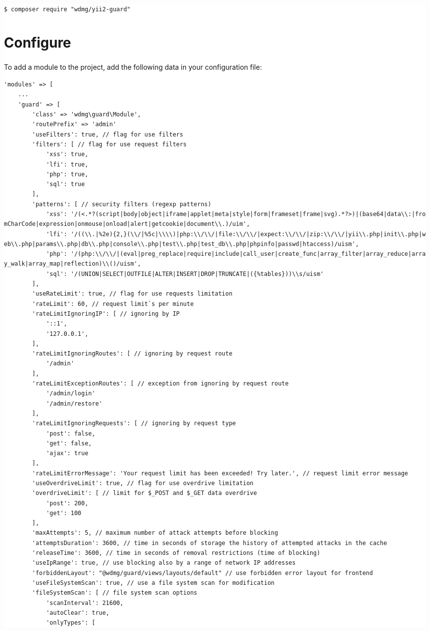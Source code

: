 `$ composer require "wdmg/yii2-guard"`

# Configure
To add a module to the project, add the following data in your configuration file:

    'modules' => [
        ...
        'guard' => [
            'class' => 'wdmg\guard\Module',
            'routePrefix' => 'admin'
            'useFilters': true, // flag for use filters
            'filters': [ // flag for use request filters
                'xss': true,
                'lfi': true,
                'php': true,
                'sql': true
            ],
            'patterns': [ // security filters (regexp patterns)
                'xss': '/(<.*?(script|body|object|iframe|applet|meta|style|form|frameset|frame|svg).*?>)|(base64|data\\:|fromCharCode|expression|onmouse|onload|alert|getcookie|document\\.)/uim',
                'lfi': '/((\\.|%2e){2,}(\\/|%5c|\\\\)|php:\\/\\/|file:\\/\\/|expect:\\/\\/|zip:\\/\\/|yii\\.php|init\\.php|web\\.php|params\\.php|db\\.php|console\\.php|test\\.php|test_db\\.php|phpinfo|passwd|htaccess)/uism',
                'php': '/(php:\\/\\/|(eval|preg_replace|require|include|call_user|create_func|array_filter|array_reduce|array_walk|array_map|reflection)\\()/uism',
                'sql': '/(UNION|SELECT|OUTFILE|ALTER|INSERT|DROP|TRUNCATE|({%tables}))\\s/uism'
            ],
            'useRateLimit': true, // flag for use requests limitation
            'rateLimit': 60, // request limit`s per minute
            'rateLimitIgnoringIP': [ // ignoring by IP
                '::1',
                '127.0.0.1',
            ],
            'rateLimitIgnoringRoutes': [ // ignoring by request route
                '/admin'
            ],
            'rateLimitExceptionRoutes': [ // exception from ignoring by request route
                '/admin/login'
                '/admin/restore'
            ],
            'rateLimitIgnoringRequests': [ // ignoring by request type
                'post': false,
                'get': false,
                'ajax': true
            ],
            'rateLimitErrorMessage': 'Your request limit has been exceeded! Try later.', // request limit error message
            'useOverdriveLimit': true, // flag for use overdrive limitation
            'overdriveLimit': [ // limit for $_POST and $_GET data overdrive
                'post': 200,
                'get': 100
            ],
            'maxAttempts': 5, // maximum number of attack attempts before blocking
            'attemptsDuration': 3600, // time in seconds of storage the history of attempted attacks in the cache
            'releaseTime': 3600, // time in seconds of removal restrictions (time of blocking)
            'useIpRange': true, // use blocking also by a range of network IP addresses
            'forbiddenLayout': "@wdmg/guard/views/layouts/default" // use forbidden error layout for frontend
            'useFileSystemScan': true, // use a file system scan for modification
            'fileSystemScan': [ // file system scan options
                'scanInterval': 21600,
                'autoClear': true,
                'onlyTypes': [